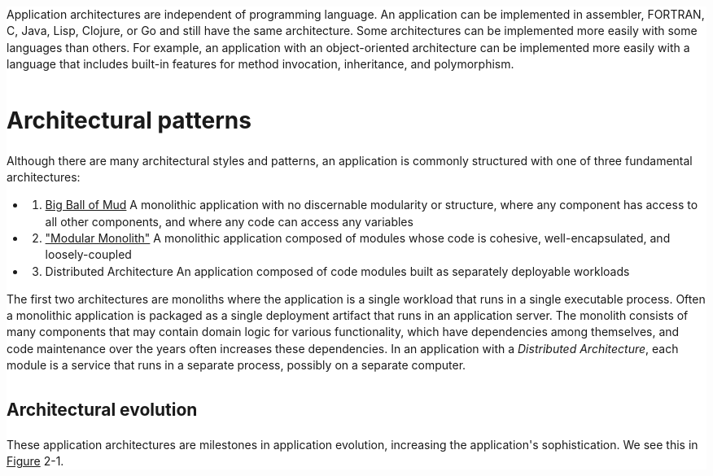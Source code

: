 Application architectures are independent of programming language. An application can be implemented in assembler, FORTRAN, C, Java, Lisp, Clojure, or Go and still have the same architecture. Some architectures can be implemented more easily with some languages than others. For example, an application with an object-oriented architecture can be implemented more easily with a language that includes built-in features for method invocation, inheritance, and polymorphism.

# Architectural patterns

Although there are many architectural styles and patterns, an application is commonly structured with one of three fundamental architectures:

- 1. [Big Ball of Mud](#page-84-0)  A monolithic application with no discernable modularity or structure, where any component has access to all other components, and where any code can access any variables
- 2. ["Modular Monolith"](#page-95-0)  A monolithic application composed of modules whose code is cohesive, well-encapsulated, and loosely-coupled
- 3. Distributed Architecture An application composed of code modules built as separately deployable workloads

The first two architectures are monoliths where the application is a single workload that runs in a single executable process. Often a monolithic application is packaged as a single deployment artifact that runs in an application server. The monolith consists of many components that may contain domain logic for various functionality, which have dependencies among themselves, and code maintenance over the years often increases these dependencies. In an application with a *Distributed Architecture*, each module is a service that runs in a separate process, possibly on a separate computer.

## **Architectural evolution**

These application architectures are milestones in application evolution, increasing the application's sophistication. We see this in [Figure](#page-82-0) 2-1.
